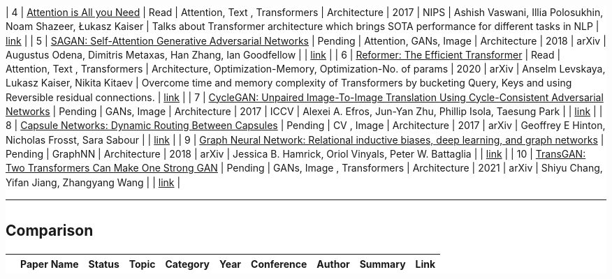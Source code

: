| 4  | [Attention is All you Need](Research_Papers_Anubhav_Reads/Attention_is_All_you_Need.md)                                                                                          | Read    | Attention, Text , Transformers | Architecture                                                  | 2017 | NIPS       | Ashish Vaswani, Illia Polosukhin, Noam Shazeer, Łukasz Kaiser | Talks about Transformer architecture which brings SOTA performance for different tasks in NLP                           | [link](http://papers.nips.cc/paper/7181-attention-is-all-you-need)                                                        |
| 5  | [SAGAN: Self-Attention Generative Adversarial Networks](Research_Papers_Anubhav_Reads/SAGAN_Self-Attention_Generative_Adversarial_Networ.md)                                     | Pending | Attention, GANs, Image         | Architecture                                                  | 2018 | arXiv      | Augustus Odena, Dimitris Metaxas, Han Zhang, Ian Goodfellow   |                                                                                                                         | [link](https://arxiv.org/abs/1805.08318)                                                                                  |
| 6  | [Reformer: The Efficient Transformer](Research_Papers_Anubhav_Reads/Reformer_The_Efficient_Transformer.md)                                                                       | Read    | Attention, Text , Transformers | Architecture, Optimization-Memory, Optimization-No. of params | 2020 | arXiv      | Anselm Levskaya, Lukasz Kaiser, Nikita Kitaev                 | Overcome time and memory complexity of Transformers by bucketing Query, Keys and using Reversible residual connections. | [link](https://arxiv.org/abs/2001.04451)                                                                                  |
| 7  | [CycleGAN: Unpaired Image-To-Image Translation Using Cycle-Consistent Adversarial Networks](Research_Papers_Anubhav_Reads/CycleGAN_Unpaired_Image-To-Image_Translation_Using.md) | Pending | GANs, Image                    | Architecture                                                  | 2017 | ICCV       | Alexei A. Efros, Jun-Yan Zhu, Phillip Isola, Taesung Park     |                                                                                                                         | [link](https://openaccess.thecvf.com/content_iccv_2017/html/Zhu_Unpaired_Image-To-Image_Translation_ICCV_2017_paper.html) |
| 8  | [Capsule Networks: Dynamic Routing Between Capsules](Research_Papers_Anubhav_Reads/Capsule_Networks_Dynamic_Routing_Between_Capsules.md)                                         | Pending | CV , Image                     | Architecture                                                  | 2017 | arXiv      | Geoffrey E Hinton, Nicholas Frosst, Sara Sabour               |                                                                                                                         | [link](https://arxiv.org/abs/1710.09829)                                                                                  |
| 9  | [Graph Neural Network: Relational inductive biases, deep learning, and graph networks](Research_Papers_Anubhav_Reads/Graph_Neural_Network_Relational_inductive_biases,_.md)      | Pending | GraphNN                        | Architecture                                                  | 2018 | arXiv      | Jessica B. Hamrick, Oriol Vinyals, Peter W. Battaglia         |                                                                                                                         | [link](https://arxiv.org/pdf/1806.01261.pdf)                                                                              |
| 10 | [TransGAN: Two Transformers Can Make One Strong GAN](Research_Papers_Anubhav_Reads/TransGAN_Two_Transformers_Can_Make_One_Strong_GAN.md)                                         | Pending | GANs, Image , Transformers     | Architecture                                                  | 2021 | arXiv      | Shiyu Chang, Yifan Jiang, Zhangyang Wang                      |                                                                                                                         | [link](https://arxiv.org/abs/2102.07074)                                                                                  |


---

## Comparison

|   | Paper Name                                                                                                                                                        | Status  | Topic                            | Category                                              | Year | Conference | Author                                               | Summary                                                                                                                                     | Link                                                                                                                           |
| - | ----------------------------------------------------------------------------------------------------------------------------------------------------------------- | ------- | -------------------------------- | ----------------------------------------------------- | ---- | ---------- | ---------------------------------------------------- | ------------------------------------------------------------------------------------------------------------------------------------------- | ------------------------------------------------------------------------------------------------------------------------------ |